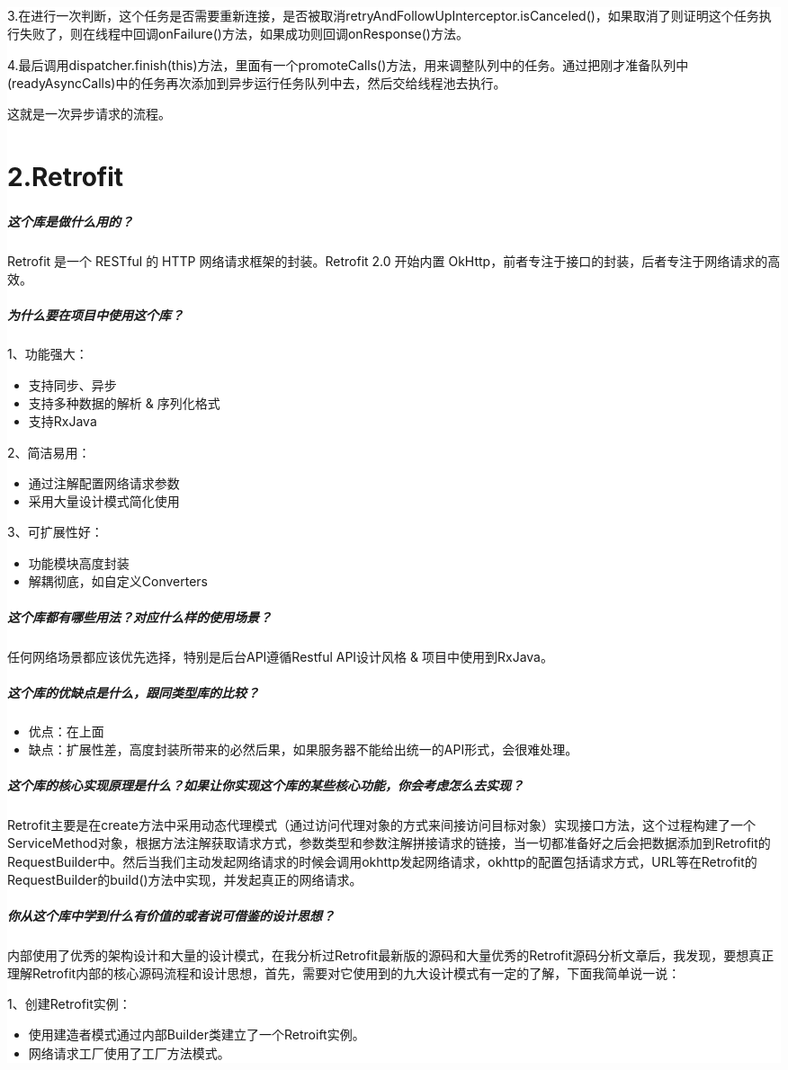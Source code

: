 3.在进行一次判断，这个任务是否需要重新连接，是否被取消retryAndFollowUpInterceptor.isCanceled()，如果取消了则证明这个任务执行失败了，则在线程中回调onFailure()方法，如果成功则回调onResponse()方法。

4.最后调用dispatcher.finish(this)方法，里面有一个promoteCalls()方法，用来调整队列中的任务。通过把刚才准备队列中(readyAsyncCalls)中的任务再次添加到异步运行任务队列中去，然后交给线程池去执行。

这就是一次异步请求的流程。

# 2.Retrofit

##### 这个库是做什么用的？

Retrofit 是一个 RESTful 的 HTTP 网络请求框架的封装。Retrofit 2.0 开始内置 OkHttp，前者专注于接口的封装，后者专注于网络请求的高效。



##### 为什么要在项目中使用这个库？

1、功能强大：

- 支持同步、异步
- 支持多种数据的解析 & 序列化格式
- 支持RxJava

2、简洁易用：

- 通过注解配置网络请求参数
- 采用大量设计模式简化使用

3、可扩展性好：

- 功能模块高度封装
- 解耦彻底，如自定义Converters

##### 这个库都有哪些用法？对应什么样的使用场景？

任何网络场景都应该优先选择，特别是后台API遵循Restful API设计风格 & 项目中使用到RxJava。

##### 这个库的优缺点是什么，跟同类型库的比较？

- 优点：在上面
- 缺点：扩展性差，高度封装所带来的必然后果，如果服务器不能给出统一的API形式，会很难处理。

##### 这个库的核心实现原理是什么？如果让你实现这个库的某些核心功能，你会考虑怎么去实现？

Retrofit主要是在create方法中采用动态代理模式（通过访问代理对象的方式来间接访问目标对象）实现接口方法，这个过程构建了一个ServiceMethod对象，根据方法注解获取请求方式，参数类型和参数注解拼接请求的链接，当一切都准备好之后会把数据添加到Retrofit的RequestBuilder中。然后当我们主动发起网络请求的时候会调用okhttp发起网络请求，okhttp的配置包括请求方式，URL等在Retrofit的RequestBuilder的build()方法中实现，并发起真正的网络请求。

##### 你从这个库中学到什么有价值的或者说可借鉴的设计思想？

内部使用了优秀的架构设计和大量的设计模式，在我分析过Retrofit最新版的源码和大量优秀的Retrofit源码分析文章后，我发现，要想真正理解Retrofit内部的核心源码流程和设计思想，首先，需要对它使用到的九大设计模式有一定的了解，下面我简单说一说：

1、创建Retrofit实例：

- 使用建造者模式通过内部Builder类建立了一个Retroift实例。
- 网络请求工厂使用了工厂方法模式。
